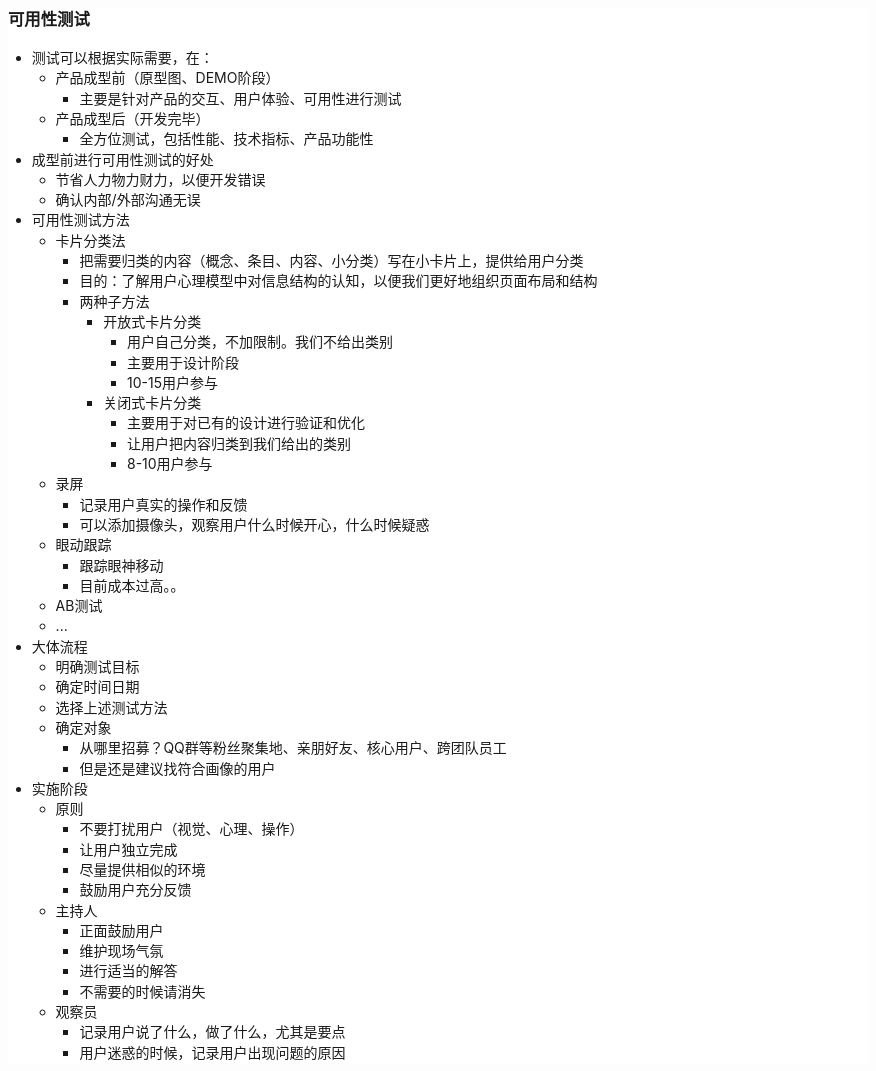 ### 可用性测试

- 测试可以根据实际需要，在：
  - 产品成型前（原型图、DEMO阶段）
    - 主要是针对产品的交互、用户体验、可用性进行测试
  - 产品成型后（开发完毕）
    - 全方位测试，包括性能、技术指标、产品功能性
- 成型前进行可用性测试的好处
  - 节省人力物力财力，以便开发错误
  - 确认内部/外部沟通无误
- 可用性测试方法
  - 卡片分类法
    - 把需要归类的内容（概念、条目、内容、小分类）写在小卡片上，提供给用户分类
    - 目的：了解用户心理模型中对信息结构的认知，以便我们更好地组织页面布局和结构
    - 两种子方法
      - 开放式卡片分类
        - 用户自己分类，不加限制。我们不给出类别
        - 主要用于设计阶段
        - 10-15用户参与
      - 关闭式卡片分类
        - 主要用于对已有的设计进行验证和优化
        - 让用户把内容归类到我们给出的类别
        - 8-10用户参与
  - 录屏
    - 记录用户真实的操作和反馈
    - 可以添加摄像头，观察用户什么时候开心，什么时候疑惑
  - 眼动跟踪
    - 跟踪眼神移动
    - 目前成本过高。。
  - AB测试
  - ...
- 大体流程
  - 明确测试目标
  - 确定时间日期
  - 选择上述测试方法
  - 确定对象
    - 从哪里招募？QQ群等粉丝聚集地、亲朋好友、核心用户、跨团队员工
    - 但是还是建议找符合画像的用户
- 实施阶段
  - 原则
    - 不要打扰用户（视觉、心理、操作）
    - 让用户独立完成
    - 尽量提供相似的环境
    - 鼓励用户充分反馈
  - 主持人
    - 正面鼓励用户
    - 维护现场气氛
    - 进行适当的解答
    - 不需要的时候请消失
  - 观察员
    - 记录用户说了什么，做了什么，尤其是要点
    - 用户迷惑的时候，记录用户出现问题的原因


